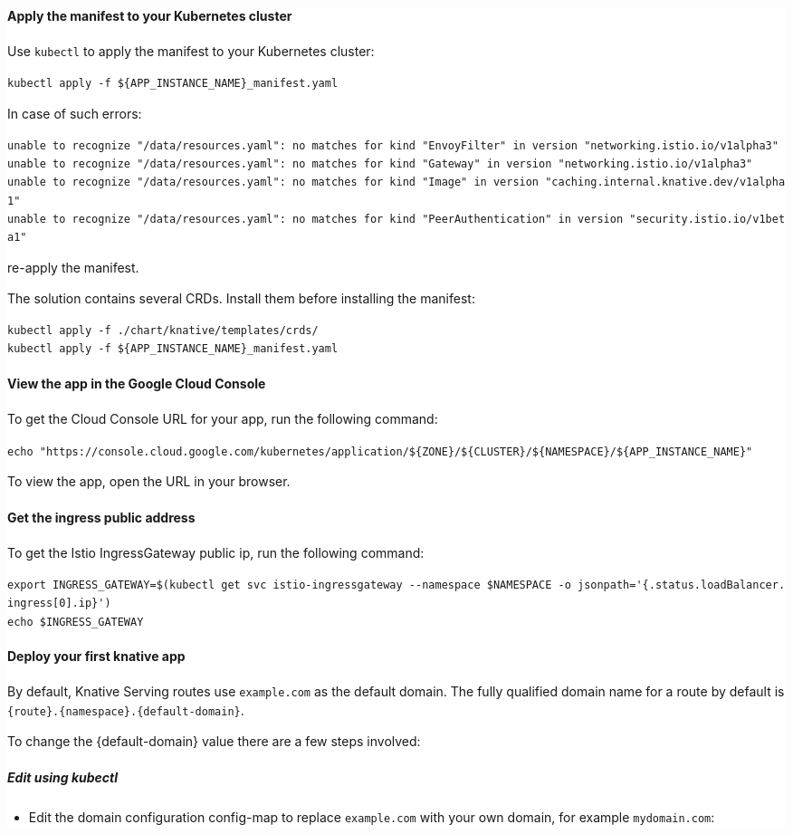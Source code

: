 #### Apply the manifest to your Kubernetes cluster

Use `kubectl` to apply the manifest to your Kubernetes cluster:

```shell
kubectl apply -f ${APP_INSTANCE_NAME}_manifest.yaml
```

In case of such errors:
```
unable to recognize "/data/resources.yaml": no matches for kind "EnvoyFilter" in version "networking.istio.io/v1alpha3"
unable to recognize "/data/resources.yaml": no matches for kind "Gateway" in version "networking.istio.io/v1alpha3"
unable to recognize "/data/resources.yaml": no matches for kind "Image" in version "caching.internal.knative.dev/v1alpha1"
unable to recognize "/data/resources.yaml": no matches for kind "PeerAuthentication" in version "security.istio.io/v1beta1"
```
re-apply the manifest.

The solution contains several CRDs. Install them before installing the manifest:

```shell
kubectl apply -f ./chart/knative/templates/crds/
kubectl apply -f ${APP_INSTANCE_NAME}_manifest.yaml
```

#### View the app in the Google Cloud Console

To get the Cloud Console URL for your app, run the following command:

```shell
echo "https://console.cloud.google.com/kubernetes/application/${ZONE}/${CLUSTER}/${NAMESPACE}/${APP_INSTANCE_NAME}"
```

To view the app, open the URL in your browser.

#### Get the ingress public address

To get the Istio IngressGateway public ip, run the following command:

```shell
export INGRESS_GATEWAY=$(kubectl get svc istio-ingressgateway --namespace $NAMESPACE -o jsonpath='{.status.loadBalancer.ingress[0].ip}')
echo $INGRESS_GATEWAY
```

#### Deploy your first knative app

By default, Knative Serving routes use `example.com` as the default domain.
The fully qualified domain name for a route by default is `{route}.{namespace}.{default-domain}`.

To change the {default-domain} value there are a few steps involved:

##### Edit using kubectl

- Edit the domain configuration config-map to replace `example.com` with your own domain, for example `mydomain.com`:
